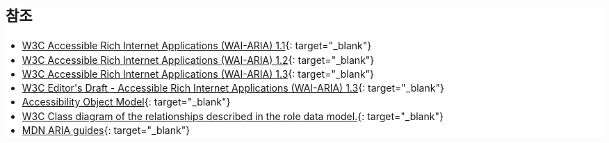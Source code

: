 

## 참조
- [W3C Accessible Rich Internet Applications (WAI-ARIA) 1.1](https://www.w3.org/TR/wai-aria-1.1/){: target="_blank"}   
- [W3C Accessible Rich Internet Applications (WAI-ARIA) 1.2](https://www.w3.org/TR/wai-aria-1.2/){: target="_blank"}   
- [W3C Accessible Rich Internet Applications (WAI-ARIA) 1.3](https://www.w3.org/TR/wai-aria-1.3/){: target="_blank"}   
- [W3C Editor's Draft - Accessible Rich Internet Applications (WAI-ARIA) 1.3](https://w3c.github.io/aria/){: target="_blank"}   
- [Accessibility Object Model](https://wicg.github.io/aom/explainer.html){: target="_blank"}   
- [W3C Class diagram of the relationships described in the role data model.](https://www.w3.org/TR/wai-aria-1.1/img/rdf_model.svg){: target="_blank"}   
- [MDN ARIA guides](https://developer.mozilla.org/en-US/docs/Web/Accessibility/ARIA/ARIA_Guides){: target="_blank"}   
  